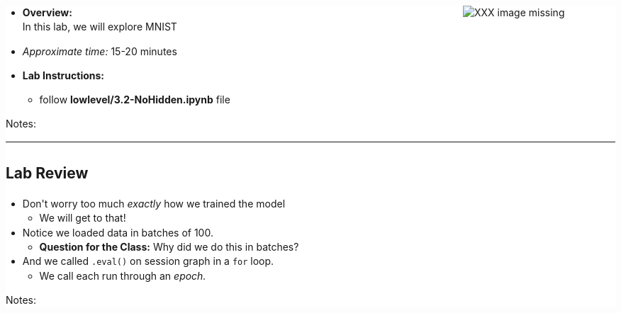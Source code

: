 <img src="../../assets/images/icons/individual-labs.png" alt="XXX image missing" style="background:white;max-width:100%;float:right;" width="25%"/>


 *  **Overview:**   
 In this lab, we will explore MNIST 

 *  **Approximate time*:* 15-20 minutes

 *  **Lab Instructions:**

     - follow  **lowlevel/3.2-NoHidden.ipynb** file



Notes:

---

## Lab Review

 * Don't worry too much *exactly* how we trained the model
   - We will get to that!
 * Notice we loaded data in batches of 100.
   - **Question for the Class:** Why did we do this in batches?
 * And we called `.eval()` on session graph in a `for` loop.
   - We call each run through an *epoch.*
   
   
Notes: 

